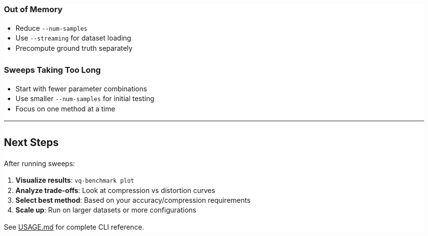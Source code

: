 ### Out of Memory
- Reduce `--num-samples`
- Use `--streaming` for dataset loading
- Precompute ground truth separately

### Sweeps Taking Too Long
- Start with fewer parameter combinations
- Use smaller `--num-samples` for initial testing
- Focus on one method at a time

---

## Next Steps

After running sweeps:
1. **Visualize results**: `vq-benchmark plot`
2. **Analyze trade-offs**: Look at compression vs distortion curves
3. **Select best method**: Based on your accuracy/compression requirements
4. **Scale up**: Run on larger datasets or more configurations

See [USAGE.md](USAGE.md) for complete CLI reference.
